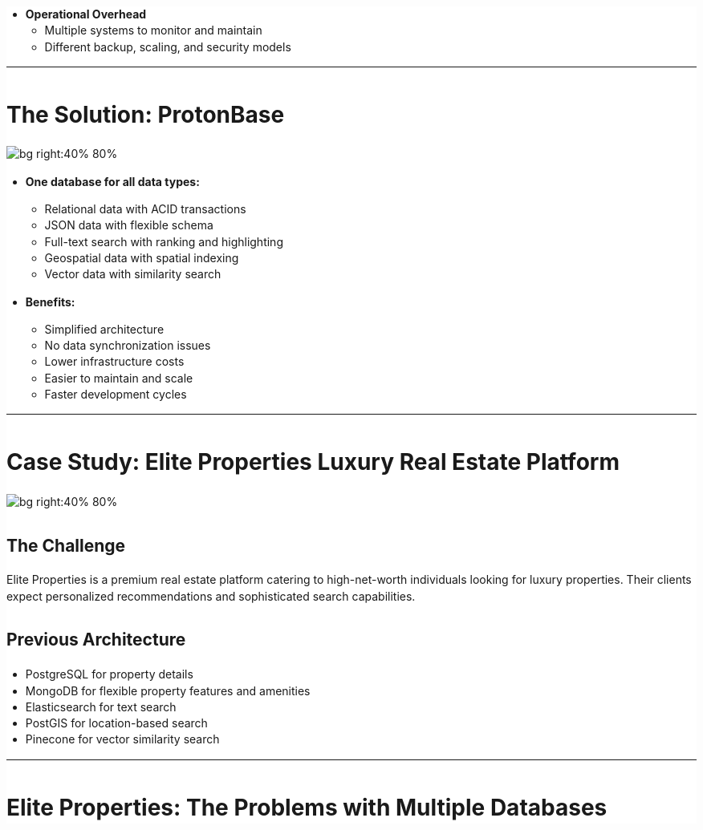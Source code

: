 - **Operational Overhead**
  - Multiple systems to monitor and maintain
  - Different backup, scaling, and security models

---



# The Solution: ProtonBase

![bg right:40% 80%](https://via.placeholder.com/800x600/ffffff/000000?text=ProtonBase)

- **One database for all data types:**
  - Relational data with ACID transactions
  - JSON data with flexible schema
  - Full-text search with ranking and highlighting
  - Geospatial data with spatial indexing
  - Vector data with similarity search

- **Benefits:**
  - Simplified architecture
  - No data synchronization issues
  - Lower infrastructure costs
  - Easier to maintain and scale
  - Faster development cycles

---



# Case Study: Elite Properties Luxury Real Estate Platform

![bg right:40% 80%](https://via.placeholder.com/800x600/ffffff/000000?text=Elite+Properties)

## The Challenge

Elite Properties is a premium real estate platform catering to high-net-worth individuals looking for luxury properties. Their clients expect personalized recommendations and sophisticated search capabilities.

## Previous Architecture

- PostgreSQL for property details
- MongoDB for flexible property features and amenities
- Elasticsearch for text search
- PostGIS for location-based search
- Pinecone for vector similarity search

---



# Elite Properties: The Problems with Multiple Databases

